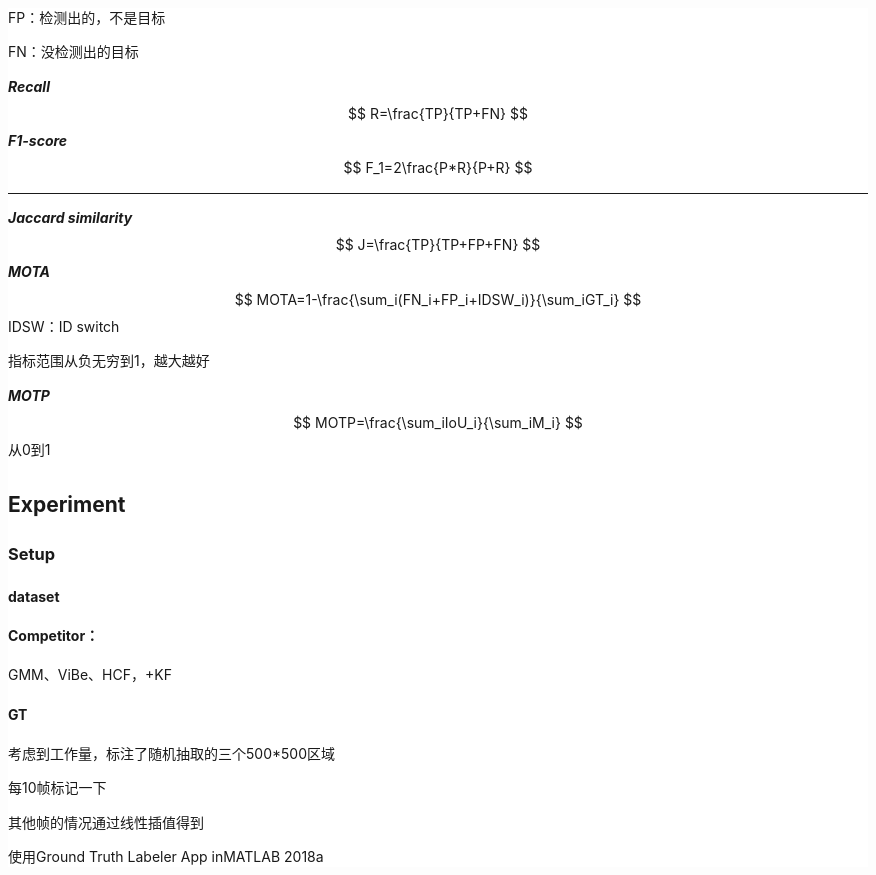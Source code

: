 FP：检测出的，不是目标

FN：没检测出的目标

***Recall***
$$
R=\frac{TP}{TP+FN}
$$
***F1-score***
$$
F_1=2\frac{P*R}{P+R}
$$
****

 ***Jaccard similarity***
$$
J=\frac{TP}{TP+FP+FN}
$$
***MOTA***
$$
MOTA=1-\frac{\sum_i(FN_i+FP_i+IDSW_i)}{\sum_iGT_i}
$$
IDSW：ID switch

指标范围从负无穷到1，越大越好

***MOTP***
$$
MOTP=\frac{\sum_iIoU_i}{\sum_iM_i}
$$
从0到1

## Experiment

### Setup

#### dataset

#### Competitor：

GMM、ViBe、HCF，+KF

#### GT

考虑到工作量，标注了随机抽取的三个500*500区域

每10帧标记一下

其他帧的情况通过线性插值得到

使用Ground Truth Labeler App inMATLAB 2018a 